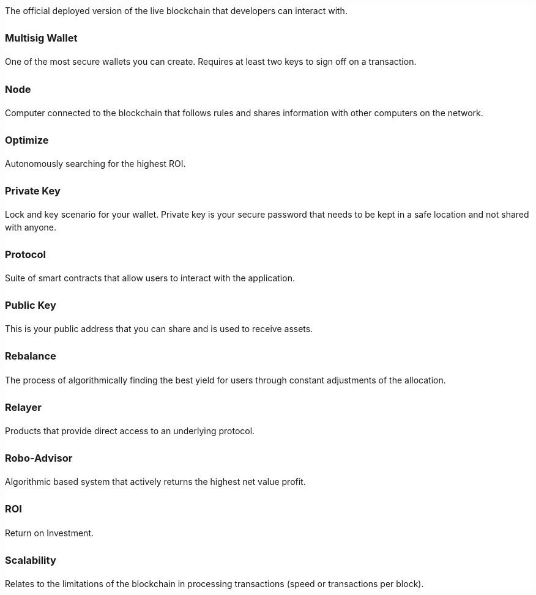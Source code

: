 The official deployed version of the live blockchain that developers can interact with.

### Multisig Wallet <a href="#multisig-wallet" id="multisig-wallet"></a>

One of the most secure wallets you can create. Requires at least two keys to sign off on a transaction.

### Node <a href="#node" id="node"></a>

Computer connected to the blockchain that follows rules and shares information with other computers on the network.

### Optimize <a href="#optimize" id="optimize"></a>

Autonomously searching for the highest ROI.

### Private Key <a href="#private-key" id="private-key"></a>

Lock and key scenario for your wallet. Private key is your secure password that needs to be kept in a safe location and not shared with anyone.

### Protocol <a href="#protocol" id="protocol"></a>

Suite of smart contracts that allow users to interact with the application.

### Public Key <a href="#public-key" id="public-key"></a>

This is your public address that you can share and is used to receive assets.

### Rebalance <a href="#rebalance" id="rebalance"></a>

The process of algorithmically finding the best yield for users through constant adjustments of the allocation.

### Relayer <a href="#relayer" id="relayer"></a>

Products that provide direct access to an underlying protocol.

### Robo-Advisor <a href="#robo-advisor" id="robo-advisor"></a>

Algorithmic based system that actively returns the highest net value profit.

### ROI <a href="#roi" id="roi"></a>

Return on Investment.

### Scalability <a href="#scalability" id="scalability"></a>

Relates to the limitations of the blockchain in processing transactions (speed or transactions per block).
